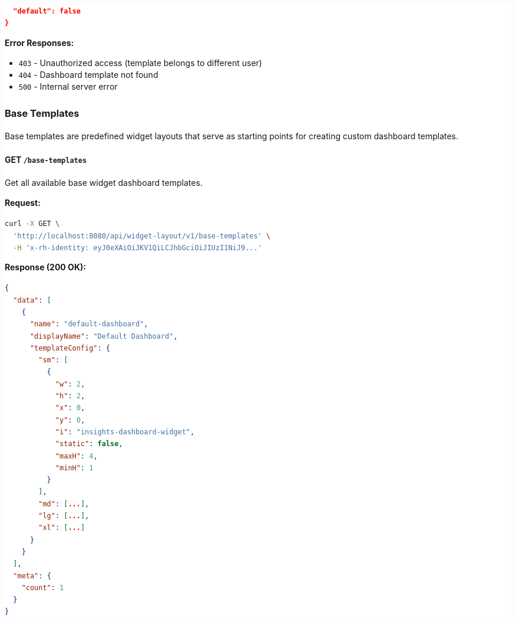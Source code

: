 ```json
  "default": false
}
```

**Error Responses:**
- `403` - Unauthorized access (template belongs to different user)
- `404` - Dashboard template not found
- `500` - Internal server error

### Base Templates

Base templates are predefined widget layouts that serve as starting points for creating custom dashboard templates.

#### GET `/base-templates`
Get all available base widget dashboard templates.

**Request:**
```bash
curl -X GET \
  'http://localhost:8080/api/widget-layout/v1/base-templates' \
  -H 'x-rh-identity: eyJ0eXAiOiJKV1QiLCJhbGciOiJIUzI1NiJ9...'
```

**Response (200 OK):**
```json
{
  "data": [
    {
      "name": "default-dashboard",
      "displayName": "Default Dashboard",
      "templateConfig": {
        "sm": [
          {
            "w": 2,
            "h": 2,
            "x": 0,
            "y": 0,
            "i": "insights-dashboard-widget",
            "static": false,
            "maxH": 4,
            "minH": 1
          }
        ],
        "md": [...],
        "lg": [...],
        "xl": [...]
      }
    }
  ],
  "meta": {
    "count": 1
  }
}
```
